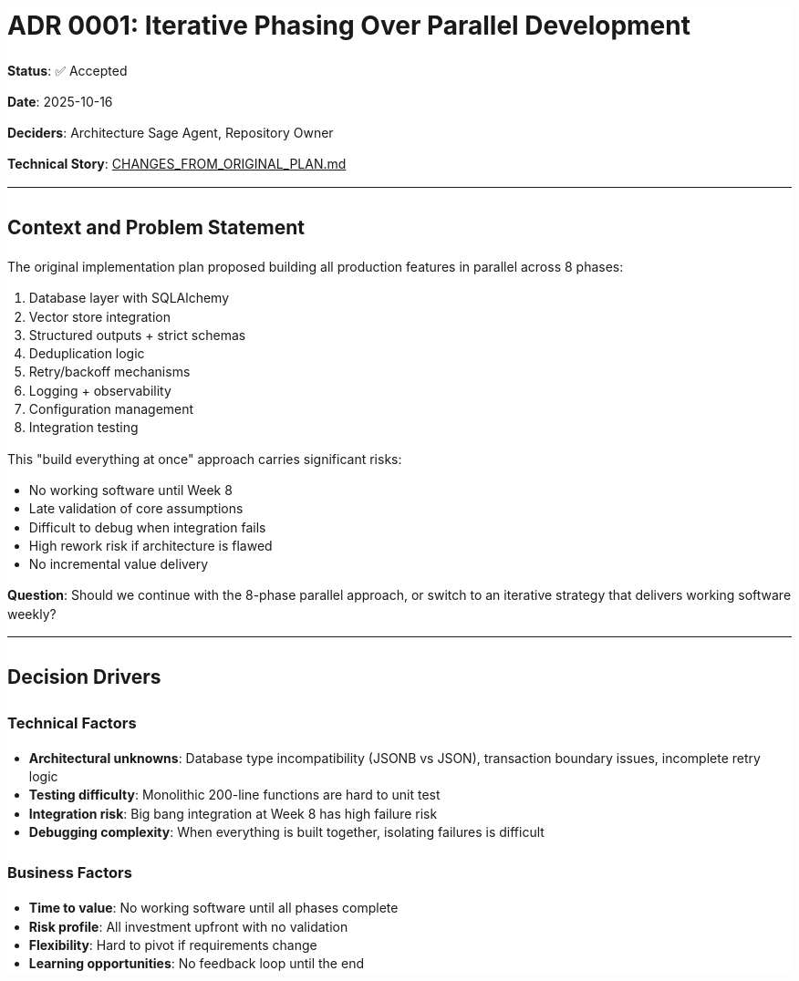 # ADR 0001: Iterative Phasing Over Parallel Development

**Status**: ✅ Accepted

**Date**: 2025-10-16

**Deciders**: Architecture Sage Agent, Repository Owner

**Technical Story**: [CHANGES_FROM_ORIGINAL_PLAN.md](../CHANGES_FROM_ORIGINAL_PLAN.md)

---

## Context and Problem Statement

The original implementation plan proposed building all production features in parallel across 8 phases:

1. Database layer with SQLAlchemy
2. Vector store integration
3. Structured outputs + strict schemas
4. Deduplication logic
5. Retry/backoff mechanisms
6. Logging + observability
7. Configuration management
8. Integration testing

This "build everything at once" approach carries significant risks:
- No working software until Week 8
- Late validation of core assumptions
- Difficult to debug when integration fails
- High rework risk if architecture is flawed
- No incremental value delivery

**Question**: Should we continue with the 8-phase parallel approach, or switch to an iterative strategy that delivers working software weekly?

---

## Decision Drivers

### Technical Factors
- **Architectural unknowns**: Database type incompatibility (JSONB vs JSON), transaction boundary issues, incomplete retry logic
- **Testing difficulty**: Monolithic 200-line functions are hard to unit test
- **Integration risk**: Big bang integration at Week 8 has high failure risk
- **Debugging complexity**: When everything is built together, isolating failures is difficult

### Business Factors
- **Time to value**: No working software until all phases complete
- **Risk profile**: All investment upfront with no validation
- **Flexibility**: Hard to pivot if requirements change
- **Learning opportunities**: No feedback loop until the end
